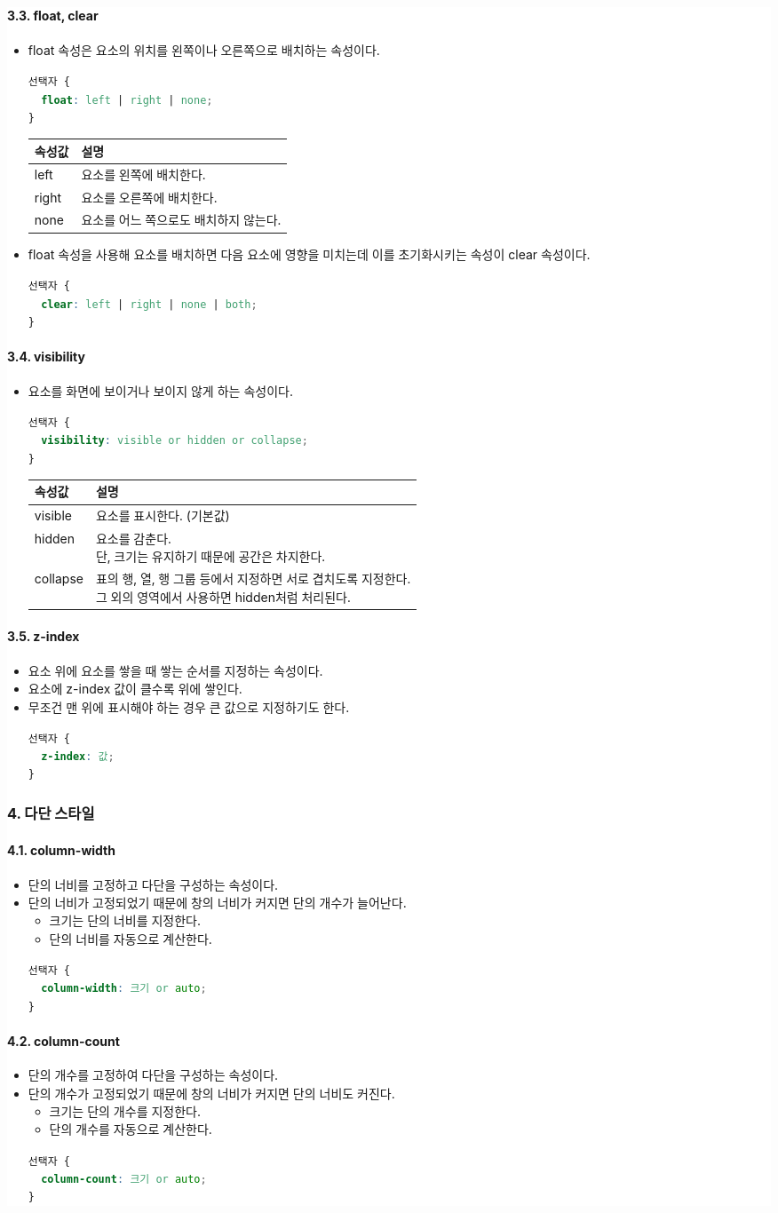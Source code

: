 #### 3.3. float, clear
* float 속성은 요소의 위치를 왼쪽이나 오른쪽으로 배치하는 속성이다.
  ```css
  선택자 {
    float: left | right | none;
  }
  ```  
  |속성값|설명|
  |--|--|
  |left|요소를 왼쪽에 배치한다.|
  |right|요소를 오른쪽에 배치한다.|
  |none|요소를 어느 쪽으로도 배치하지 않는다.|
* float 속성을 사용해 요소를 배치하면 다음 요소에 영향을 미치는데 이를 초기화시키는 속성이 clear 속성이다.
  ```css
  선택자 {
    clear: left | right | none | both;
  }
  ```  
#### 3.4. visibility
* 요소를 화면에 보이거나 보이지 않게 하는 속성이다.
  ```css
  선택자 {
    visibility: visible or hidden or collapse;
  }
  ```
  |속성값|설명|
  |--|--|
  |visible|요소를 표시한다. (기본값)|
  |hidden|요소를 감춘다.<br> 단, 크기는 유지하기 때문에 공간은 차지한다.|
  |collapse|표의 행, 열, 행 그룹 등에서 지정하면 서로 겹치도록 지정한다.<br>그 외의 영역에서 사용하면 hidden처럼 처리된다.|
#### 3.5. z-index
* 요소 위에 요소를 쌓을 때 쌓는 순서를 지정하는 속성이다.
* 요소에 z-index 값이 클수록 위에 쌓인다.
* 무조건 맨 위에 표시해야 하는 경우 큰 값으로 지정하기도 한다.
  ```css
  선택자 {
    z-index: 값;
  }
  ```
### 4. 다단 스타일
#### 4.1. column-width
* 단의 너비를 고정하고 다단을 구성하는 속성이다.
* 단의 너비가 고정되었기 때문에 창의 너비가 커지면 단의 개수가 늘어난다.
  * 크기는 단의 너비를 지정한다.
  * 단의 너비를 자동으로 계산한다.
  ```css
  선택자 {
    column-width: 크기 or auto;
  }
  ```
#### 4.2. column-count
* 단의 개수를 고정하여 다단을 구성하는 속성이다.
* 단의 개수가 고정되었기 때문에 창의 너비가 커지면 단의 너비도 커진다.
  * 크기는 단의 개수를 지정한다.
  * 단의 개수를 자동으로 계산한다.
  ```css
  선택자 {
    column-count: 크기 or auto;
  }
  ```